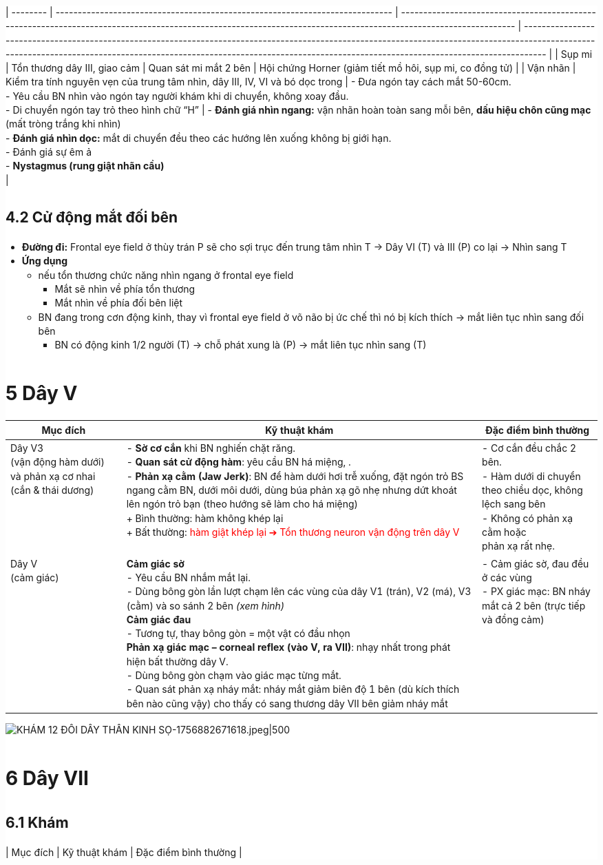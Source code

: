 | -------- | ---------------------------------------------------------------------------- | --------------------------------------------------------------------------------------------------------------------------------------------------------------- | ------------------------------------------------------------------------------------------------------------------------------------------------------------------------------------------------------------------------------------------------------------------------------- |
| Sụp mi   | Tổn thương dây III, giao cảm                                                 | Quan sát mi mắt 2 bên                                                                                                                                           | Hội chứng Horner (giảm tiết mồ hôi, sụp mi, co đồng tử)                                                                                                                                                                                                                         |
| Vận nhãn | Kiểm tra tính nguyên vẹn của trung tâm nhìn, dây III, IV, VI và bó dọc trong | - Đưa ngón tay cách mắt 50-60cm.  <br>- Yêu cầu BN nhìn vào ngón tay người  khám khi di chuyển, không xoay đầu.  <br>- Di chuyển ngón tay trỏ theo hình chữ “H” | - **Đánh giá nhìn ngang:** vận nhãn hoàn toàn sang mỗi bên, **dấu hiệu chôn cũng mạc** (mất tròng trắng khi nhìn)  <br>- **Đánh giá nhìn dọc:** mắt di chuyển đều theo các hướng lên xuống không bị giới hạn.<br>- Đánh giá sự êm ả<br>- **Nystagmus (rung giật nhãn cầu)**<br> |
## 4.2 Cử động mắt đối bên
- **Đường đi:** Frontal eye field ở thùy trán P sẽ cho sợi trục đến trung tâm nhìn T → Dây VI (T) và III (P) co lại → Nhìn sang T
- **Ứng dụng** 
	- nếu tổn thương chức năng nhìn ngang ở frontal eye field
		- Mắt sẽ nhìn về phía tổn thương
		- Mắt nhìn về phía đối bên liệt
	- BN đang trong cơn động kinh, thay vì frontal eye field ở võ não bị ức chế thì nó bị kích thích → mắt liên tục nhìn sang đối bên
		- BN có động kinh 1/2 người (T) → chỗ phát xung là (P) → mắt liên tục nhìn sang (T)
# 5 Dây V

| Mục đích                                                             | Kỹ thuật khám                                                                                                                                                                                                                                                                                                                                                                                                                                                                                                                                     | Đặc điểm bình thường                                                                                                                          |
| -------------------------------------------------------------------- | ------------------------------------------------------------------------------------------------------------------------------------------------------------------------------------------------------------------------------------------------------------------------------------------------------------------------------------------------------------------------------------------------------------------------------------------------------------------------------------------------------------------------------------------------- | --------------------------------------------------------------------------------------------------------------------------------------------- |
| Dây V3 <br>(vận động hàm dưới) và phản xạ cơ nhai (cắn & thái dương) | - **Sờ cơ cắn** khi BN nghiến chặt răng.  <br>- **Quan sát cử động hàm**: yêu cầu BN há miệng, .  <br>- **Phản xạ cằm (Jaw Jerk)**: BN để hàm dưới hơi trễ xuống, đặt ngón trỏ BS ngang cằm BN, dưới môi dưới, dùng búa phản xạ gõ nhẹ nhưng dứt khoát lên ngón trỏ bạn (theo hướng sẽ làm cho há miệng)<br>+ Bình thường: hàm không khép lại<br>+ Bất thường: <font color="#ff0000">hàm giật khép lại ➔ Tổn thương neuron vận động trên dây V<br></font><br>                                                                                     | - Cơ cắn đều chắc 2 bên.  <br>- Hàm dưới di chuyển theo chiều dọc, không lệch sang bên  <br>- Không có phản xạ cằm hoặc  <br>phản xạ rất nhẹ. |
| Dây V  <br>(cảm giác)                                                | **Cảm giác sờ**  <br>- Yêu cầu BN nhắm mắt lại.  <br>- Dùng bông gòn lần lượt chạm lên các vùng của dây V1 (trán), V2 (má), V3 (cằm) và so sánh 2 bên *(xem hình)*<br>**Cảm giác đau**<br>- Tương tự, thay bông gòn = một vật có đầu nhọn<br>**Phản xạ giác mạc – corneal reflex (vào V, ra VII)**: nhạy nhất trong phát hiện bất thường dây V.  <br>- Dùng bông gòn chạm vào giác mạc từng mắt.  <br>- Quan sát phản xạ nháy mắt: nháy mắt giảm biên độ 1 bên (dù kích thích bên nào cũng vậy) cho thấy có sang thương dây VII bên giảm nháy mắt | - Cảm giác sờ, đau đều ở các vùng  <br>- PX giác mạc: BN nháy mắt cả 2 bên (trực tiếp và đồng cảm)                                            |


![KHÁM 12 ĐÔI DÂY THẦN KINH SỌ-1756882671618.jpeg|500](/img/user/image/KH%C3%81M%2012%20%C4%90%C3%94I%20D%C3%82Y%20TH%E1%BA%A6N%20KINH%20S%E1%BB%8C-1756882671618.jpeg)
# 6 Dây VII
## 6.1 Khám

| Mục đích               | Kỹ thuật khám                                                                                                                                                                                                                                                             | Đặc điểm bình thường                                                                                           |